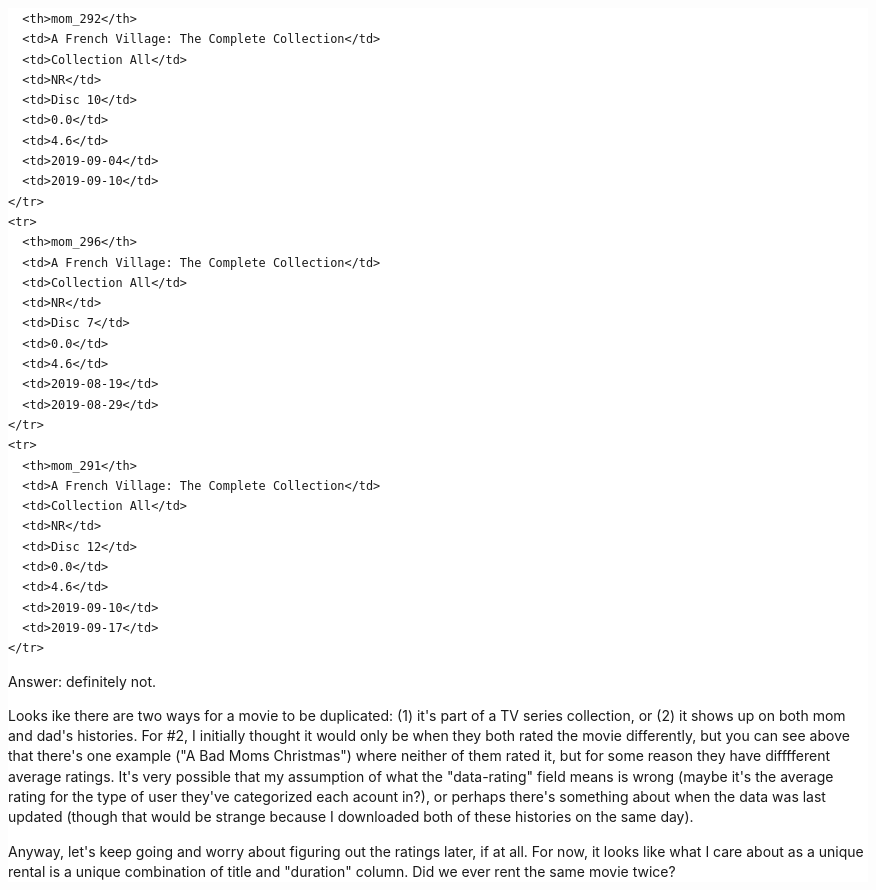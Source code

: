       <th>mom_292</th>
      <td>A French Village: The Complete Collection</td>
      <td>Collection All</td>
      <td>NR</td>
      <td>Disc 10</td>
      <td>0.0</td>
      <td>4.6</td>
      <td>2019-09-04</td>
      <td>2019-09-10</td>
    </tr>
    <tr>
      <th>mom_296</th>
      <td>A French Village: The Complete Collection</td>
      <td>Collection All</td>
      <td>NR</td>
      <td>Disc 7</td>
      <td>0.0</td>
      <td>4.6</td>
      <td>2019-08-19</td>
      <td>2019-08-29</td>
    </tr>
    <tr>
      <th>mom_291</th>
      <td>A French Village: The Complete Collection</td>
      <td>Collection All</td>
      <td>NR</td>
      <td>Disc 12</td>
      <td>0.0</td>
      <td>4.6</td>
      <td>2019-09-10</td>
      <td>2019-09-17</td>
    </tr>
  </tbody>
</table>
</div>



Answer: definitely not.

Looks ike there are two ways for a movie to be duplicated: (1) it's part of a TV series collection, or (2) it shows up on both mom and dad's histories. For #2, I initially thought it would only be when they both rated the movie differently, but you can see above that there's one example ("A Bad Moms Christmas") where neither of them rated it, but for some reason they have difffferent average ratings. It's very possible that my assumption of what the "data-rating" field means is wrong (maybe it's the average rating for the type of user they've categorized each acount in?), or perhaps there's something about when the data was last updated (though that would be strange because I downloaded both of these histories on the same day).

Anyway, let's keep going and worry about figuring out the ratings later, if at all. For now, it looks like what I care about as a unique rental is a unique combination of title and "duration" column. Did we ever rent the same movie twice?


